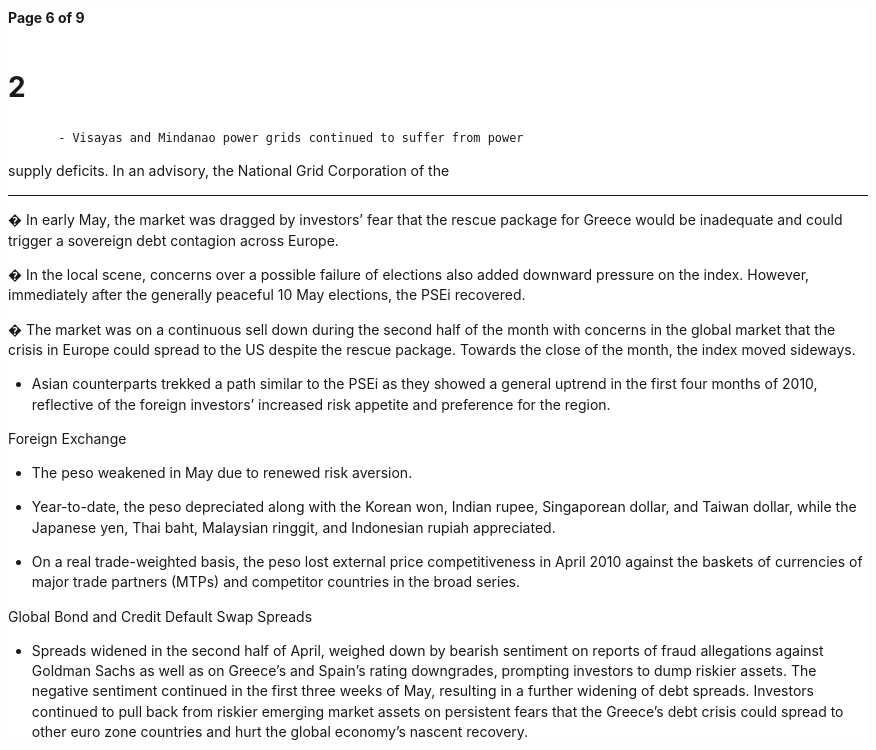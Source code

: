 **Page 6 of 9**


# 2

           - Visayas and Mindanao power grids continued to suffer from power
supply deficits. In an advisory, the National Grid Corporation of the


-----

� In early May, the market was dragged by investors’ fear that the
rescue package for Greece would be inadequate and could
trigger a sovereign debt contagion across Europe.

� In the local scene, concerns over a possible failure of elections
also added downward pressure on the index. However,
immediately after the generally peaceful 10 May elections, the
PSEi recovered.

� The market was on a continuous sell down during the second
half of the month with concerns in the global market that the
crisis in Europe could spread to the US despite the rescue
package. Towards the close of the month, the index moved
sideways.

- Asian counterparts trekked a path similar to the PSEi as they showed
a general uptrend in the first four months of 2010, reflective of the
foreign investors’ increased risk appetite and preference for the
region.

Foreign Exchange

- The peso weakened in May due to renewed risk aversion.

- Year-to-date, the peso depreciated along with the Korean won, Indian
rupee, Singaporean dollar, and Taiwan dollar, while the Japanese
yen, Thai baht, Malaysian ringgit, and Indonesian rupiah appreciated.

- On a real trade-weighted basis, the peso lost external price
competitiveness in April 2010 against the baskets of currencies of
major trade partners (MTPs) and competitor countries in the broad
series.

Global Bond and Credit Default Swap Spreads

- Spreads widened in the second half of April, weighed down by bearish
sentiment on reports of fraud allegations against Goldman Sachs as
well as on Greece’s and Spain’s rating downgrades, prompting
investors to dump riskier assets. The negative sentiment continued in
the first three weeks of May, resulting in a further widening of debt
spreads. Investors continued to pull back from riskier emerging market
assets on persistent fears that the Greece’s debt crisis could spread to
other euro zone countries and hurt the global economy’s nascent
recovery.
